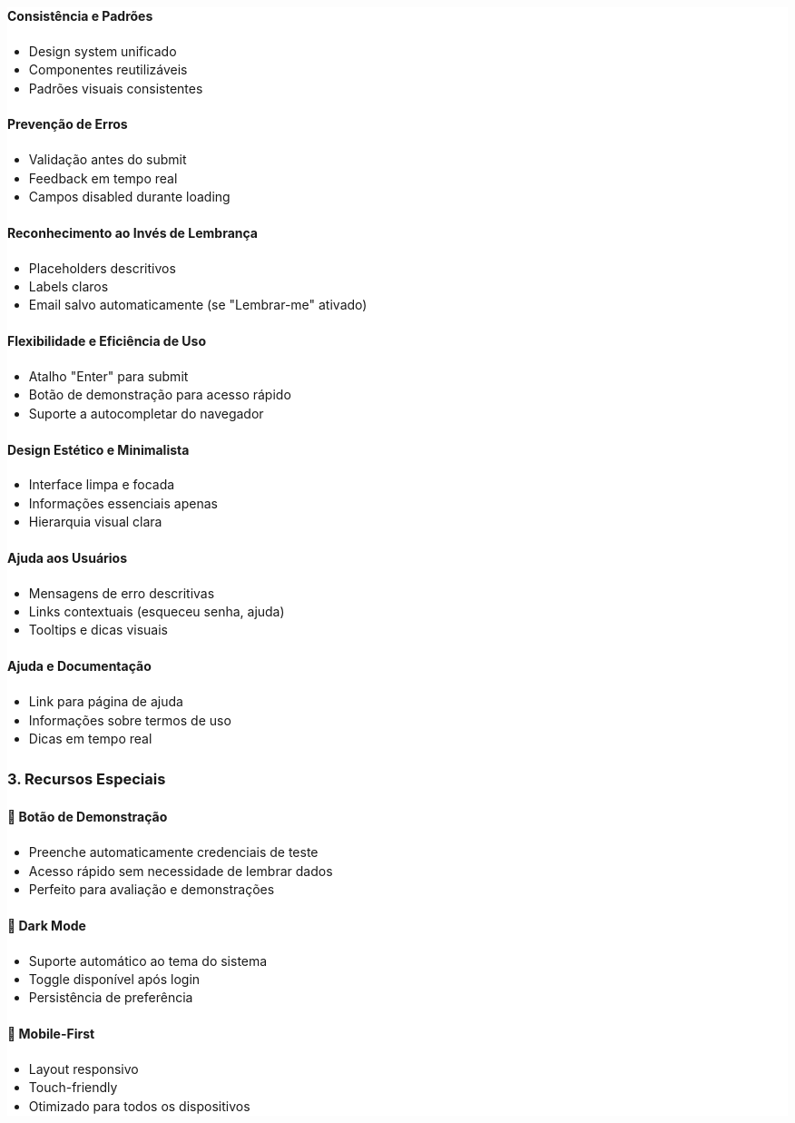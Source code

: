 #### Consistência e Padrões
- Design system unificado
- Componentes reutilizáveis
- Padrões visuais consistentes

#### Prevenção de Erros
- Validação antes do submit
- Feedback em tempo real
- Campos disabled durante loading

#### Reconhecimento ao Invés de Lembrança
- Placeholders descritivos
- Labels claros
- Email salvo automaticamente (se "Lembrar-me" ativado)

#### Flexibilidade e Eficiência de Uso
- Atalho "Enter" para submit
- Botão de demonstração para acesso rápido
- Suporte a autocompletar do navegador

#### Design Estético e Minimalista
- Interface limpa e focada
- Informações essenciais apenas
- Hierarquia visual clara

#### Ajuda aos Usuários
- Mensagens de erro descritivas
- Links contextuais (esqueceu senha, ajuda)
- Tooltips e dicas visuais

#### Ajuda e Documentação
- Link para página de ajuda
- Informações sobre termos de uso
- Dicas em tempo real

### 3. Recursos Especiais

#### 🚀 Botão de Demonstração
- Preenche automaticamente credenciais de teste
- Acesso rápido sem necessidade de lembrar dados
- Perfeito para avaliação e demonstrações

#### 🌙 Dark Mode
- Suporte automático ao tema do sistema
- Toggle disponível após login
- Persistência de preferência

#### 📱 Mobile-First
- Layout responsivo
- Touch-friendly
- Otimizado para todos os dispositivos
